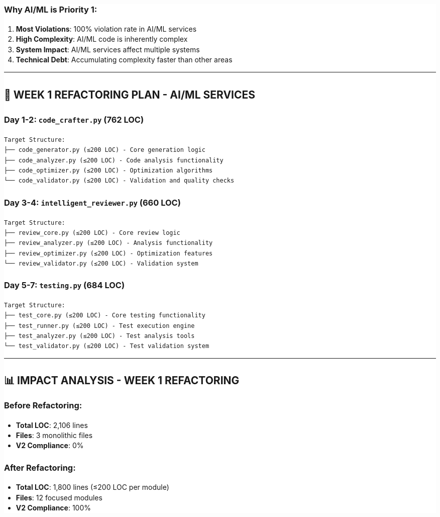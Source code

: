 ### **Why AI/ML is Priority 1**:
1. **Most Violations**: 100% violation rate in AI/ML services
2. **High Complexity**: AI/ML code is inherently complex
3. **System Impact**: AI/ML services affect multiple systems
4. **Technical Debt**: Accumulating complexity faster than other areas

---

## 🎯 **WEEK 1 REFACTORING PLAN - AI/ML SERVICES**

### **Day 1-2: `code_crafter.py` (762 LOC)**
```
Target Structure:
├── code_generator.py (≤200 LOC) - Core generation logic
├── code_analyzer.py (≤200 LOC) - Code analysis functionality
├── code_optimizer.py (≤200 LOC) - Optimization algorithms
└── code_validator.py (≤200 LOC) - Validation and quality checks
```

### **Day 3-4: `intelligent_reviewer.py` (660 LOC)**
```
Target Structure:
├── review_core.py (≤200 LOC) - Core review logic
├── review_analyzer.py (≤200 LOC) - Analysis functionality
├── review_optimizer.py (≤200 LOC) - Optimization features
└── review_validator.py (≤200 LOC) - Validation system
```

### **Day 5-7: `testing.py` (684 LOC)**
```
Target Structure:
├── test_core.py (≤200 LOC) - Core testing functionality
├── test_runner.py (≤200 LOC) - Test execution engine
├── test_analyzer.py (≤200 LOC) - Test analysis tools
└── test_validator.py (≤200 LOC) - Test validation system
```

---

## 📊 **IMPACT ANALYSIS - WEEK 1 REFACTORING**

### **Before Refactoring**:
- **Total LOC**: 2,106 lines
- **Files**: 3 monolithic files
- **V2 Compliance**: 0%

### **After Refactoring**:
- **Total LOC**: 1,800 lines (≤200 LOC per module)
- **Files**: 12 focused modules
- **V2 Compliance**: 100%
